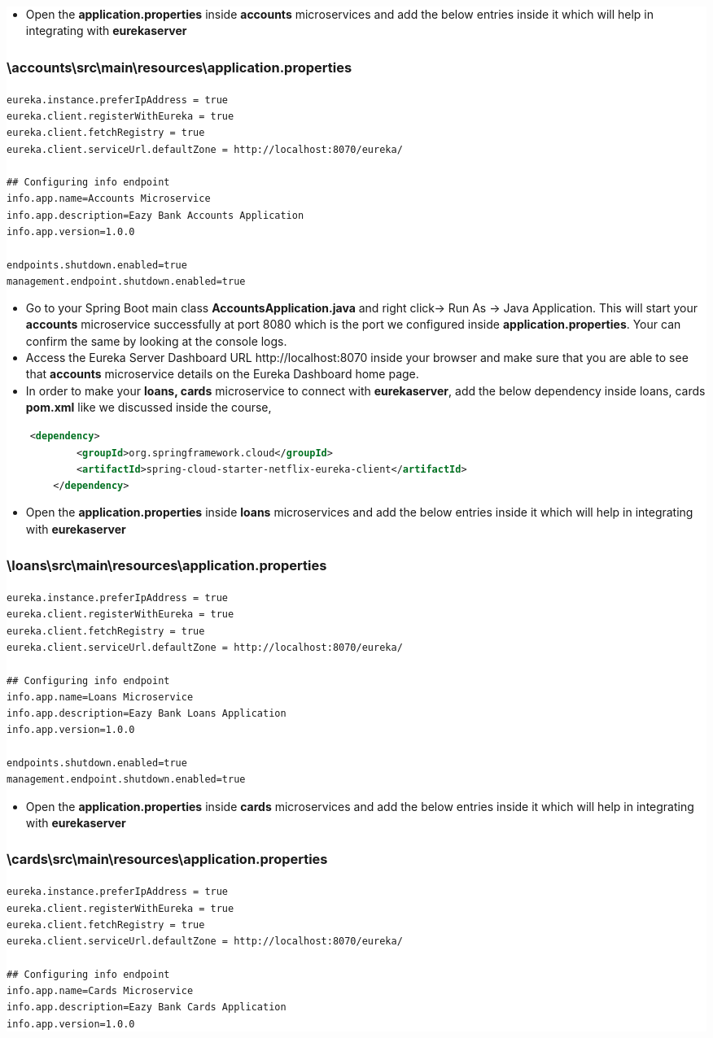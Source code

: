 - Open the **application.properties** inside **accounts** microservices and add the below entries inside it which will help in integrating with **eurekaserver**
### \accounts\src\main\resources\application.properties
```
eureka.instance.preferIpAddress = true 
eureka.client.registerWithEureka = true
eureka.client.fetchRegistry = true
eureka.client.serviceUrl.defaultZone = http://localhost:8070/eureka/

## Configuring info endpoint
info.app.name=Accounts Microservice
info.app.description=Eazy Bank Accounts Application
info.app.version=1.0.0

endpoints.shutdown.enabled=true
management.endpoint.shutdown.enabled=true
```
-  Go to your Spring Boot main class **AccountsApplication.java** and right click-> Run As -> Java Application. This will start your **accounts** microservice successfully 
   at port 8080 which is the port we configured inside **application.properties**. Your can confirm the same by looking at the console logs.
- Access the Eureka Server Dashboard URL http://localhost:8070 inside your browser and make sure that you are able to see that **accounts** microservice details on
  the Eureka Dashboard home page.
- In order to make your **loans, cards** microservice to connect with **eurekaserver**, add the below dependency inside loans, cards **pom.xml** like we discussed inside 
  the course,
```xml
    <dependency>
			<groupId>org.springframework.cloud</groupId>
			<artifactId>spring-cloud-starter-netflix-eureka-client</artifactId>
		</dependency>
```
- Open the **application.properties** inside **loans** microservices and add the below entries inside it which will help in integrating with **eurekaserver**
### \loans\src\main\resources\application.properties
```
eureka.instance.preferIpAddress = true 
eureka.client.registerWithEureka = true
eureka.client.fetchRegistry = true
eureka.client.serviceUrl.defaultZone = http://localhost:8070/eureka/

## Configuring info endpoint
info.app.name=Loans Microservice
info.app.description=Eazy Bank Loans Application
info.app.version=1.0.0

endpoints.shutdown.enabled=true
management.endpoint.shutdown.enabled=true
```
- Open the **application.properties** inside **cards** microservices and add the below entries inside it which will help in integrating with **eurekaserver**
### \cards\src\main\resources\application.properties
```
eureka.instance.preferIpAddress = true 
eureka.client.registerWithEureka = true
eureka.client.fetchRegistry = true
eureka.client.serviceUrl.defaultZone = http://localhost:8070/eureka/

## Configuring info endpoint
info.app.name=Cards Microservice
info.app.description=Eazy Bank Cards Application
info.app.version=1.0.0
```